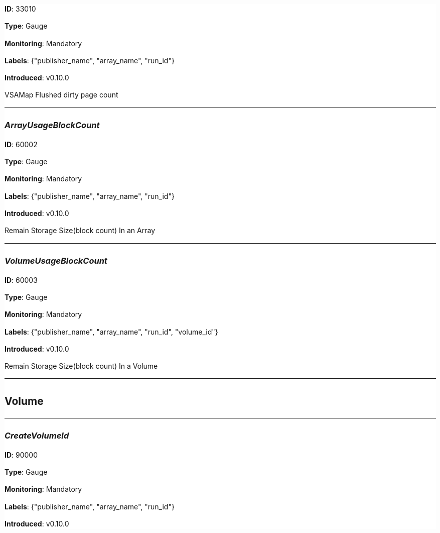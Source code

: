 **ID**: 33010

**Type**: Gauge

**Monitoring**: Mandatory

**Labels**: {"publisher_name", "array_name", "run_id"}

**Introduced**: v0.10.0

VSAMap Flushed dirty page count

---


### _**ArrayUsageBlockCount**_

**ID**: 60002

**Type**: Gauge

**Monitoring**: Mandatory

**Labels**: {"publisher_name", "array_name", "run_id"}

**Introduced**: v0.10.0

Remain Storage Size(block count) In an Array

---

### _**VolumeUsageBlockCount**_

**ID**: 60003

**Type**: Gauge

**Monitoring**: Mandatory

**Labels**: {"publisher_name", "array_name", "run_id", "volume_id"}

**Introduced**: v0.10.0

Remain Storage Size(block count) In a Volume

---
## **Volume**


---
### _**CreateVolumeId**_

**ID**: 90000

**Type**: Gauge

**Monitoring**: Mandatory

**Labels**: {"publisher_name", "array_name", "run_id"}

**Introduced**: v0.10.0
